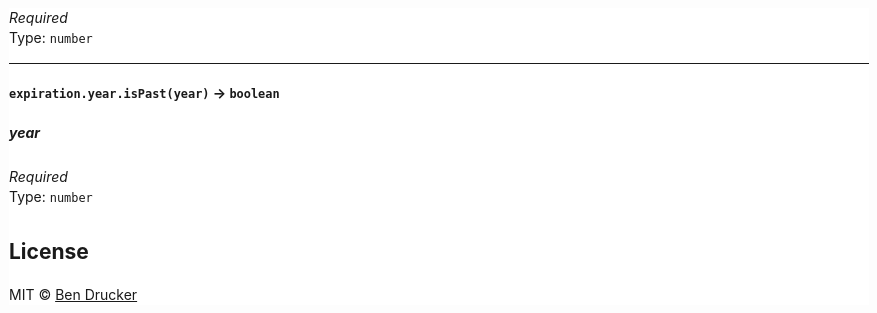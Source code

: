 *Required*  
Type: `number`

---

#### `expiration.year.isPast(year)` -> `boolean`

##### year

*Required*  
Type: `number`

## License

MIT © [Ben Drucker](http://bendrucker.me)
